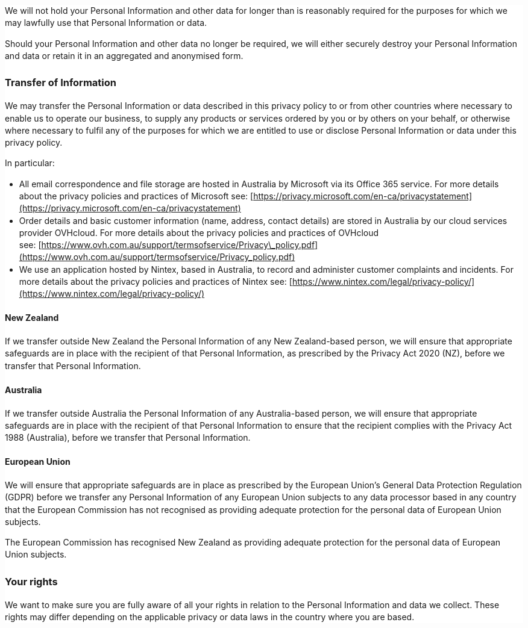 We will not hold your Personal Information and other data for longer than is reasonably required for the purposes for which we may lawfully use that Personal Information or data.

Should your Personal Information and other data no longer be required, we will either securely destroy your Personal Information and data or retain it in an aggregated and anonymised form.

### Transfer of Information

We may transfer the Personal Information or data described in this privacy policy to or from other countries where necessary to enable us to operate our business, to supply any products or services ordered by you or by others on your behalf, or otherwise where necessary to fulfil any of the purposes for which we are entitled to use or disclose Personal Information or data under this privacy policy.

In particular:

* All email correspondence and file storage are hosted in Australia by Microsoft via its Office 365 service. For more details about the privacy policies and practices of Microsoft see: [https://privacy.microsoft.com/en-ca/privacystatement](https://privacy.microsoft.com/en-ca/privacystatement)
* Order details and basic customer information (name, address, contact details) are stored in Australia by our cloud services provider OVHcloud. For more details about the privacy policies and practices of OVHcloud see: [https://www.ovh.com.au/support/termsofservice/Privacy\_policy.pdf](https://www.ovh.com.au/support/termsofservice/Privacy_policy.pdf)
* We use an application hosted by Nintex, based in Australia, to record and administer customer complaints and incidents. For more details about the privacy policies and practices of Nintex see: [https://www.nintex.com/legal/privacy-policy/](https://www.nintex.com/legal/privacy-policy/)

#### New Zealand

If we transfer outside New Zealand the Personal Information of any New Zealand-based person, we will ensure that appropriate safeguards are in place with the recipient of that Personal Information, as prescribed by the Privacy Act 2020 (NZ), before we transfer that Personal Information.

#### Australia

If we transfer outside Australia the Personal Information of any Australia-based person, we will ensure that appropriate safeguards are in place with the recipient of that Personal Information to ensure that the recipient complies with the Privacy Act 1988 (Australia), before we transfer that Personal Information.

#### European Union

We will ensure that appropriate safeguards are in place as prescribed by the European Union’s General Data Protection Regulation (GDPR) before we transfer any Personal Information of any European Union subjects to any data processor based in any country that the European Commission has not recognised as providing adequate protection for the personal data of European Union subjects.

The European Commission has recognised New Zealand as providing adequate protection for the personal data of European Union subjects.

### Your rights

We want to make sure you are fully aware of all your rights in relation to the Personal Information and data we collect. These rights may differ depending on the applicable privacy or data laws in the country where you are based.
